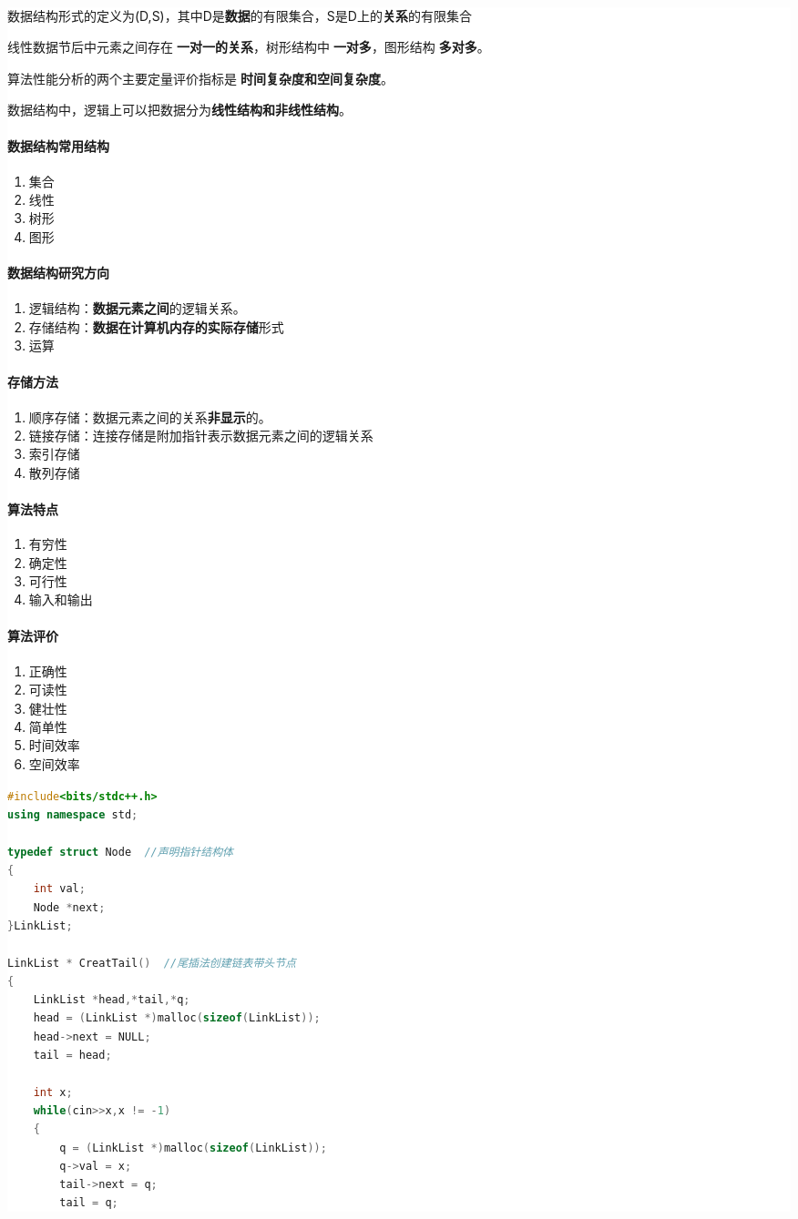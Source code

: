数据结构形式的定义为(D,S)，其中D是**数据**的有限集合，S是D上的**关系**的有限集合

线性数据节后中元素之间存在 **一对一的关系**，树形结构中 **一对多**，图形结构 **多对多**。

算法性能分析的两个主要定量评价指标是 **时间复杂度和空间复杂度**。

数据结构中，逻辑上可以把数据分为**线性结构和非线性结构**。

#### 数据结构常用结构

1. 集合
2. 线性
3. 树形
4. 图形

#### 数据结构研究方向

1. 逻辑结构：**数据元素之间**的逻辑关系。
2. 存储结构：**数据在计算机内存的实际存储**形式
3. 运算

#### 存储方法

1. 顺序存储：数据元素之间的关系**非显示**的。
2. 链接存储：连接存储是附加指针表示数据元素之间的逻辑关系
3. 索引存储
4. 散列存储

#### 算法特点

1. 有穷性
2. 确定性
3. 可行性
4. 输入和输出

#### 算法评价

1. 正确性
2. 可读性
3. 健壮性
4. 简单性
5. 时间效率
6. 空间效率

```cPP
#include<bits/stdc++.h>
using namespace std;

typedef struct Node  //声明指针结构体 
{
	int val;
	Node *next;
}LinkList;

LinkList * CreatTail()  //尾插法创建链表带头节点 
{
	LinkList *head,*tail,*q;
	head = (LinkList *)malloc(sizeof(LinkList));
	head->next = NULL;
	tail = head;
	
	int x;
	while(cin>>x,x != -1)
	{
		q = (LinkList *)malloc(sizeof(LinkList));
		q->val = x;
		tail->next = q;
		tail = q;
```